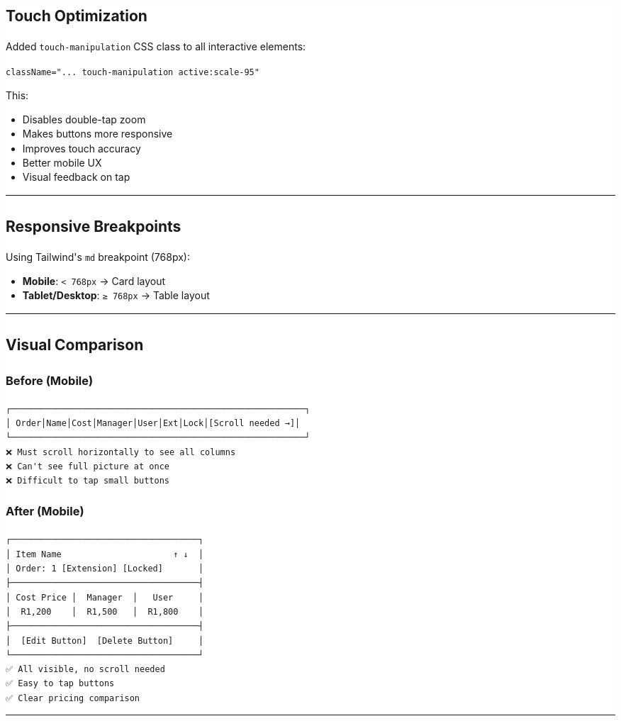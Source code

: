 ## Touch Optimization

Added `touch-manipulation` CSS class to all interactive elements:
```tsx
className="... touch-manipulation active:scale-95"
```

This:
- Disables double-tap zoom
- Makes buttons more responsive
- Improves touch accuracy
- Better mobile UX
- Visual feedback on tap

---

## Responsive Breakpoints

Using Tailwind's `md` breakpoint (768px):

- **Mobile**: `< 768px` → Card layout
- **Tablet/Desktop**: `≥ 768px` → Table layout

---

## Visual Comparison

### Before (Mobile)
```
┌──────────────────────────────────────────────────────────┐
│ Order│Name│Cost│Manager│User│Ext│Lock│[Scroll needed →]│
└──────────────────────────────────────────────────────────┘
❌ Must scroll horizontally to see all columns
❌ Can't see full picture at once
❌ Difficult to tap small buttons
```

### After (Mobile)
```
┌─────────────────────────────────────┐
│ Item Name                      ↑ ↓  │
│ Order: 1 [Extension] [Locked]       │
├─────────────────────────────────────┤
│ Cost Price │  Manager  │   User     │
│  R1,200    │  R1,500   │  R1,800    │
├─────────────────────────────────────┤
│  [Edit Button]  [Delete Button]     │
└─────────────────────────────────────┘
✅ All visible, no scroll needed
✅ Easy to tap buttons
✅ Clear pricing comparison
```

---